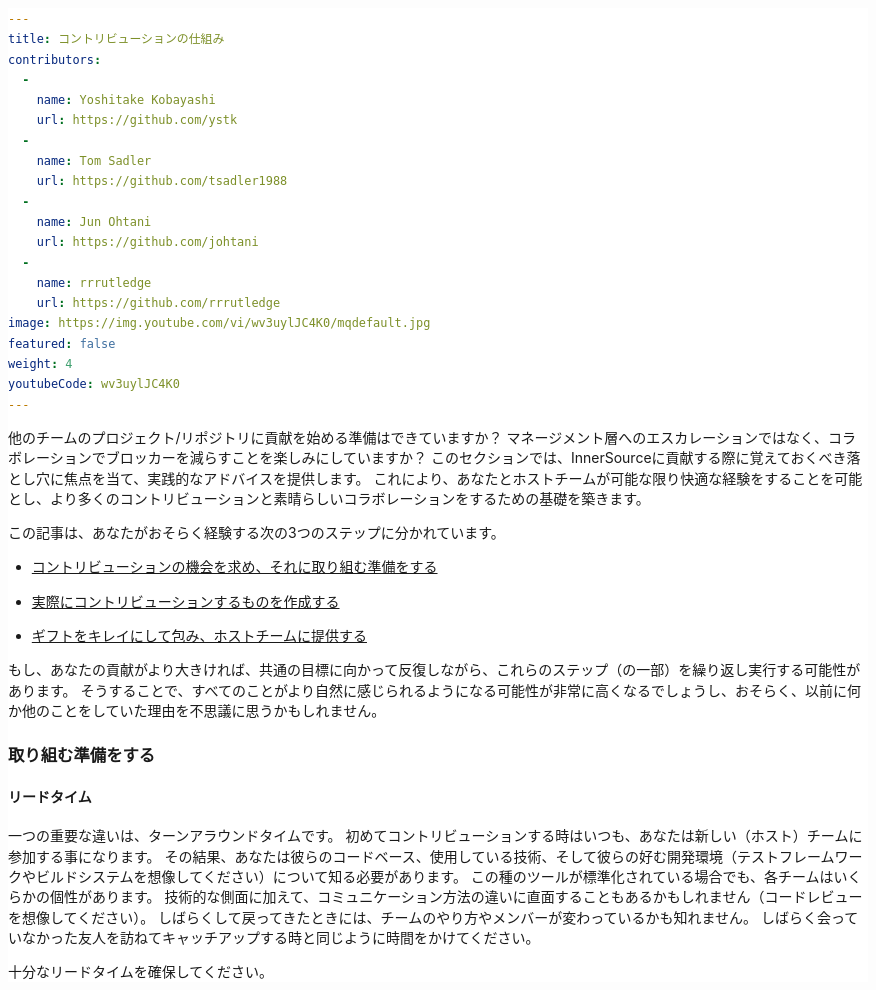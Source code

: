 ```yaml
---
title: コントリビューションの仕組み
contributors:
  - 
    name: Yoshitake Kobayashi
    url: https://github.com/ystk
  - 
    name: Tom Sadler
    url: https://github.com/tsadler1988
  - 
    name: Jun Ohtani
    url: https://github.com/johtani
  - 
    name: rrrutledge
    url: https://github.com/rrrutledge
image: https://img.youtube.com/vi/wv3uylJC4K0/mqdefault.jpg
featured: false
weight: 4
youtubeCode: wv3uylJC4K0
---
```


<div class="paragraph">
<p>他のチームのプロジェクト/リポジトリに貢献を始める準備はできていますか？
マネージメント層へのエスカレーションではなく、コラボレーションでブロッカーを減らすことを楽しみにしていますか？
このセクションでは、InnerSourceに貢献する際に覚えておくべき落とし穴に焦点を当て、実践的なアドバイスを提供します。
これにより、あなたとホストチームが可能な限り快適な経験をすることを可能とし、より多くのコントリビューションと素晴らしいコラボレーションをするための基礎を築きます。</p>
</div>
<div class="paragraph">
<p>この記事は、あなたがおそらく経験する次の3つのステップに分かれています。</p>
</div>
<div class="ulist">
<ul>
<li>
<p><a href="#preparing-to-work">コントリビューションの機会を求め、それに取り組む準備をする</a></p>
</li>
<li>
<p><a href="#creating-the-pull-request">実際にコントリビューションするものを作成する</a></p>
</li>
<li>
<p><a href="#submitting-the-pull-request">ギフトをキレイにして包み、ホストチームに提供する</a></p>
</li>
</ul>
</div>
<div class="paragraph">
<p>もし、あなたの貢献がより大きければ、共通の目標に向かって反復しながら、これらのステップ（の一部）を繰り返し実行する可能性があります。
そうすることで、すべてのことがより自然に感じられるようになる可能性が非常に高くなるでしょうし、おそらく、以前に何か他のことをしていた理由を不思議に思うかもしれません。</p>
</div>
<div class="sect2">
<h3 id="preparing-to-work">取り組む準備をする</h3>
<div class="sect3">
<h4 id="_リードタイム">リードタイム</h4>
<div class="paragraph">
<p>一つの重要な違いは、ターンアラウンドタイムです。
初めてコントリビューションする時はいつも、あなたは新しい（ホスト）チームに参加する事になります。
その結果、あなたは彼らのコードベース、使用している技術、そして彼らの好む開発環境（テストフレームワークやビルドシステムを想像してください）について知る必要があります。
この種のツールが標準化されている場合でも、各チームはいくらかの個性があります。
技術的な側面に加えて、コミュニケーション方法の違いに直面することもあるかもしれません（コードレビューを想像してください）。
しばらくして戻ってきたときには、チームのやり方やメンバーが変わっているかも知れません。
しばらく会っていなかった友人を訪ねてキャッチアップする時と同じように時間をかけてください。</p>
</div>
<div class="paragraph">
<p>十分なリードタイムを確保してください。
